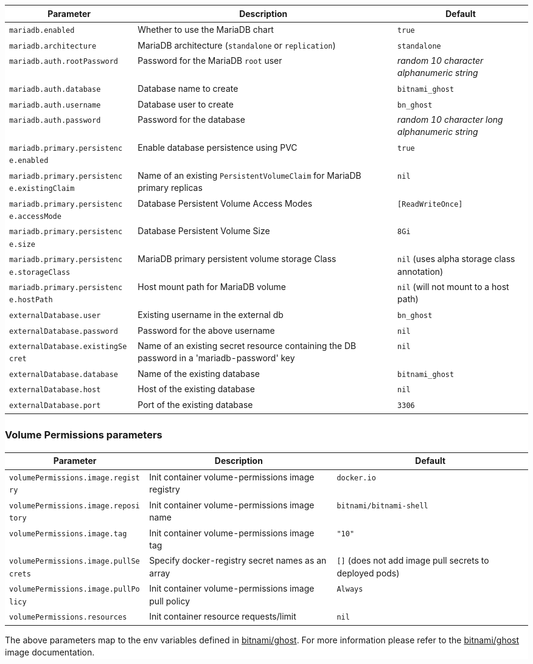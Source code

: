 | Parameter                                   | Description                                                                                | Default                                        |
|---------------------------------------------|--------------------------------------------------------------------------------------------|------------------------------------------------|
| `mariadb.enabled`                           | Whether to use the MariaDB chart                                                           | `true`                                         |
| `mariadb.architecture`                      | MariaDB architecture (`standalone` or `replication`)                                       | `standalone`                                   |
| `mariadb.auth.rootPassword`                 | Password for the MariaDB `root` user                                                       | _random 10 character alphanumeric string_      |
| `mariadb.auth.database`                     | Database name to create                                                                    | `bitnami_ghost`                                |
| `mariadb.auth.username`                     | Database user to create                                                                    | `bn_ghost`                                     |
| `mariadb.auth.password`                     | Password for the database                                                                  | _random 10 character long alphanumeric string_ |
| `mariadb.primary.persistence.enabled`       | Enable database persistence using PVC                                                      | `true`                                         |
| `mariadb.primary.persistence.existingClaim` | Name of an existing `PersistentVolumeClaim` for MariaDB primary replicas                   | `nil`                                          |
| `mariadb.primary.persistence.accessMode`    | Database Persistent Volume Access Modes                                                    | `[ReadWriteOnce]`                              |
| `mariadb.primary.persistence.size`          | Database Persistent Volume Size                                                            | `8Gi`                                          |
| `mariadb.primary.persistence.storageClass`  | MariaDB primary persistent volume storage Class                                            | `nil` (uses alpha storage class annotation)    |
| `mariadb.primary.persistence.hostPath`      | Host mount path for MariaDB volume                                                         | `nil` (will not mount to a host path)          |
| `externalDatabase.user`                     | Existing username in the external db                                                       | `bn_ghost`                                     |
| `externalDatabase.password`                 | Password for the above username                                                            | `nil`                                          |
| `externalDatabase.existingSecret`           | Name of an existing secret resource containing the DB password in a 'mariadb-password' key | `nil`                                          |
| `externalDatabase.database`                 | Name of the existing database                                                              | `bitnami_ghost`                                |
| `externalDatabase.host`                     | Host of the existing database                                                              | `nil`                                          |
| `externalDatabase.port`                     | Port of the existing database                                                              | `3306`                                         |

### Volume Permissions parameters

| Parameter                             | Description                                         | Default                                                 |
|---------------------------------------|-----------------------------------------------------|---------------------------------------------------------|
| `volumePermissions.image.registry`    | Init container volume-permissions image registry    | `docker.io`                                             |
| `volumePermissions.image.repository`  | Init container volume-permissions image name        | `bitnami/bitnami-shell`                                 |
| `volumePermissions.image.tag`         | Init container volume-permissions image tag         | `"10"`                                                  |
| `volumePermissions.image.pullSecrets` | Specify docker-registry secret names as an array    | `[]` (does not add image pull secrets to deployed pods) |
| `volumePermissions.image.pullPolicy`  | Init container volume-permissions image pull policy | `Always`                                                |
| `volumePermissions.resources`         | Init container resource requests/limit              | `nil`                                                   |

The above parameters map to the env variables defined in [bitnami/ghost](http://github.com/bitnami/bitnami-docker-ghost). For more information please refer to the [bitnami/ghost](http://github.com/bitnami/bitnami-docker-ghost) image documentation.
